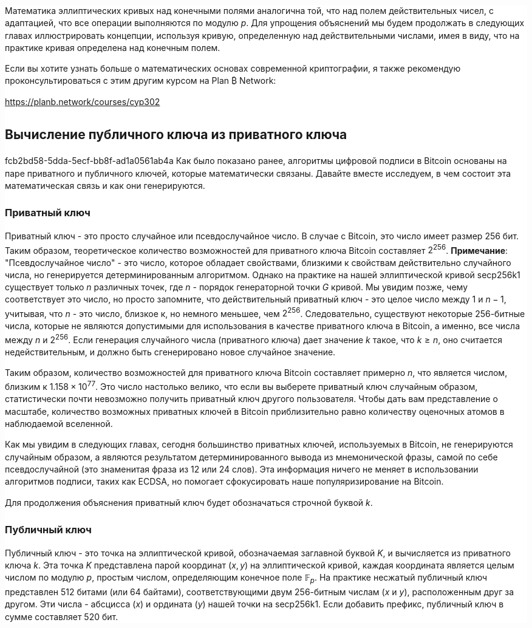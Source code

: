 Математика эллиптических кривых над конечными полями аналогична той, что над полем действительных чисел, с адаптацией, что все операции выполняются по модулю $p$. Для упрощения объяснений мы будем продолжать в следующих главах иллюстрировать концепции, используя кривую, определенную над действительными числами, имея в виду, что на практике кривая определена над конечным полем.

Если вы хотите узнать больше о математических основах современной криптографии, я также рекомендую проконсультироваться с этим другим курсом на Plan ₿ Network:

https://planb.network/courses/cyp302

## Вычисление публичного ключа из приватного ключа

<chapterId>fcb2bd58-5dda-5ecf-bb8f-ad1a0561ab4a</chapterId>
Как было показано ранее, алгоритмы цифровой подписи в Bitcoin основаны на паре приватного и публичного ключей, которые математически связаны. Давайте вместе исследуем, в чем состоит эта математическая связь и как они генерируются.

### Приватный ключ

Приватный ключ - это просто случайное или псевдослучайное число. В случае с Bitcoin, это число имеет размер 256 бит. Таким образом, теоретическое количество возможностей для приватного ключа Bitcoin составляет $2^{256}$.
**Примечание**: "Псевдослучайное число" - это число, которое обладает свойствами, близкими к свойствам действительно случайного числа, но генерируется детерминированным алгоритмом.
Однако на практике на нашей эллиптической кривой secp256k1 существует только $n$ различных точек, где $n$ - порядок генераторной точки $G$ кривой. Мы увидим позже, чему соответствует это число, но просто запомните, что действительный приватный ключ - это целое число между $1$ и $n-1$, учитывая, что $n$ - это число, близкое к, но немного меньшее, чем $2^{256}$. Следовательно, существуют некоторые 256-битные числа, которые не являются допустимыми для использования в качестве приватного ключа в Bitcoin, а именно, все числа между $n$ и $2^{256}$. Если генерация случайного числа (приватного ключа) дает значение $k$ такое, что $k \geq n$, оно считается недействительным, и должно быть сгенерировано новое случайное значение.

Таким образом, количество возможностей для приватного ключа Bitcoin составляет примерно $n$, что является числом, близким к $1.158 \times 10^{77}$. Это число настолько велико, что если вы выберете приватный ключ случайным образом, статистически почти невозможно получить приватный ключ другого пользователя. Чтобы дать вам представление о масштабе, количество возможных приватных ключей в Bitcoin приблизительно равно количеству оценочных атомов в наблюдаемой вселенной.

Как мы увидим в следующих главах, сегодня большинство приватных ключей, используемых в Bitcoin, не генерируются случайным образом, а являются результатом детерминированного вывода из мнемонической фразы, самой по себе псевдослучайной (это знаменитая фраза из 12 или 24 слов). Эта информация ничего не меняет в использовании алгоритмов подписи, таких как ECDSA, но помогает сфокусировать наше популяризирование на Bitcoin.

Для продолжения объяснения приватный ключ будет обозначаться строчной буквой $k$.

### Публичный ключ

Публичный ключ - это точка на эллиптической кривой, обозначаемая заглавной буквой $K$, и вычисляется из приватного ключа $k$. Эта точка $K$ представлена парой координат $(x, y)$ на эллиптической кривой, каждая координата является целым числом по модулю $p$, простым числом, определяющим конечное поле $\mathbb{F}_p$.
На практике несжатый публичный ключ представлен 512 битами (или 64 байтами), соответствующими двум 256-битным числам ($x$ и $y$), расположенным друг за другом. Эти числа - абсцисса ($x$) и ордината ($y$) нашей точки на secp256k1. Если добавить префикс, публичный ключ в сумме составляет 520 бит.
